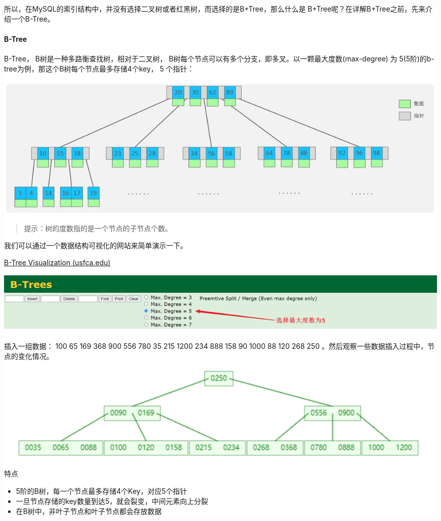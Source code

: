 所以，在MySQL的索引结构中，并没有选择二叉树或者红黑树，而选择的是B+Tree，那么什么是 B+Tree呢？在详解B+Tree之前，先来介绍一个B-Tree。



#### B-Tree

B-Tree，  B树是一种多路衡查找树，相对于二叉树，  B树每个节点可以有多个分支，即多叉。以一颗最大度数(max-degree) 为 5(5阶)的b-tree为例，那这个B树每个节点最多存储4个key，  5 个指针：

![image-20231008205136615](assets/image-20231008205136615.png)

> 提示：树的度数指的是一个节点的子节点个数。

我们可以通过一个数据结构可视化的网站来简单演示一下。

[B-Tree Visualization (usfca.edu)](https://www.cs.usfca.edu/~galles/visualization/BTree.html)

![image-20231008205301073](assets/image-20231008205301073.png)

插入一组数据：   100 65 169 368 900 556 780 35 215 1200 234 888 158 90 1000 88 120 268 250 。然后观察一些数据插入过程中，节点的变化情况。

![image-20231008205325491](assets/image-20231008205325491.png)

特点

- 5阶的B树，每一个节点最多存储4个Key，对应5个指针
- 一旦节点存储的key数量到达5，就会裂变，中间元素向上分裂
- 在B树中，非叶子节点和叶子节点都会存放数据
